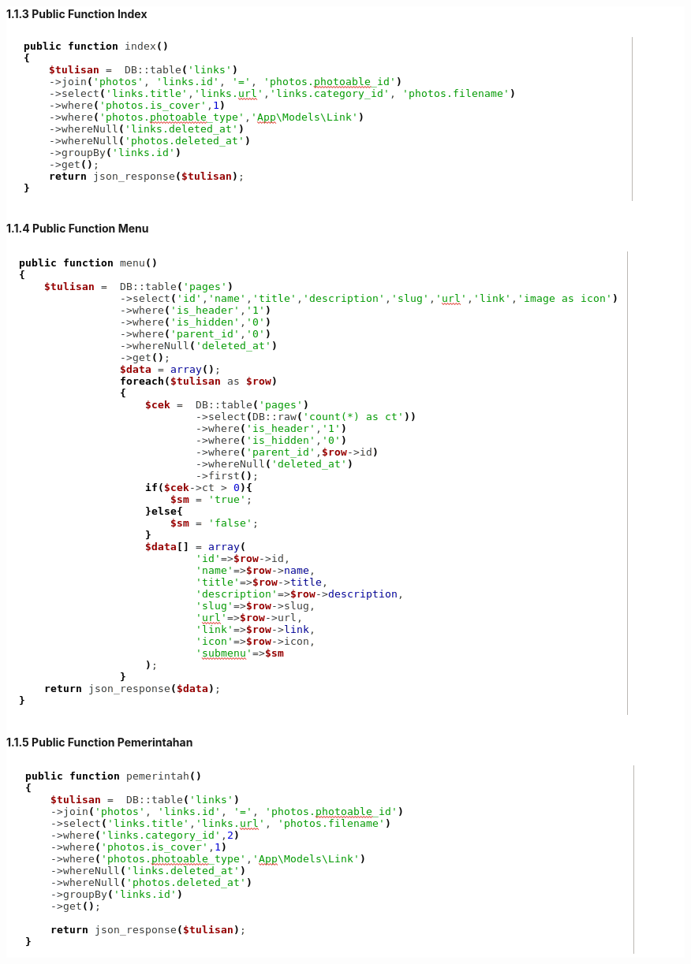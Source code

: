 #### 1.1.3 Public Function Index
[![Index](../images/jawara-egov/integrasi-dan-pengujian/mecr_public-function_index.png)](dev2018.bantenprov.go.id)

#### 1.1.4 Public Function Menu
[![Menu](../images/jawara-egov/integrasi-dan-pengujian/mecr_public-function_menu.png)](dev2018.bantenprov.go.id)

#### 1.1.5 Public Function Pemerintahan
[![Pemerintahan](../images/jawara-egov/integrasi-dan-pengujian/mecr_public-function_pemerintah.png)](dev2018.bantenprov.go.id)
